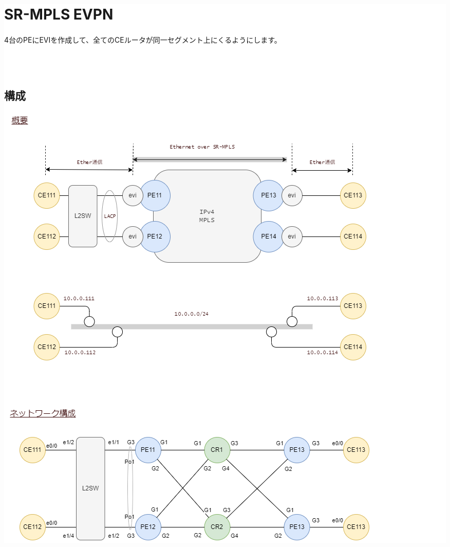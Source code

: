 # SR-MPLS EVPN

4台のPEにEVIを作成して、全てのCEルータが同一セグメント上にくるようにします。

<br><br>

## 構成

![構成](img/mpls_evpn.drawio.png)

